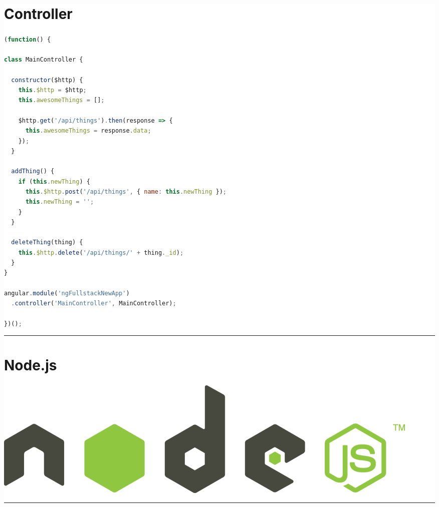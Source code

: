 
# Controller

```js
(function() {

class MainController {

  constructor($http) {
    this.$http = $http;
    this.awesomeThings = [];

    $http.get('/api/things').then(response => {
      this.awesomeThings = response.data;
    });
  }

  addThing() {
    if (this.newThing) {
      this.$http.post('/api/things', { name: this.newThing });
      this.newThing = '';
    }
  }

  deleteThing(thing) {
    this.$http.delete('/api/things/' + thing._id);
  }
}

angular.module('ngFullstackNewApp')
  .controller('MainController', MainController);

})();
```

---


# Node.js

![inline 100%](images/nodejs.png)

---